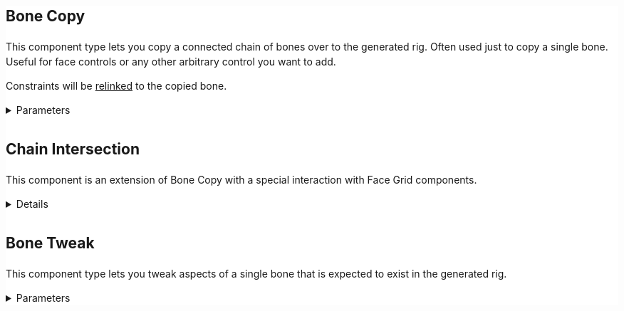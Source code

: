
## Bone Copy
This component type lets you copy a connected chain of bones over to the generated rig. Often used just to copy a single bone. Useful for face controls or any other arbitrary control you want to add.

Constraints will be [relinked](constraint-relinking) to the copied bone.

<details><summary> Parameters </summary></details>


## Chain Intersection
This component is an extension of Bone Copy with a special interaction with Face Grid components.

<details><summary> Details </summary></details>

## Bone Tweak
This component type lets you tweak aspects of a single bone that is expected to exist in the generated rig.

<details><summary> Parameters </summary></details>
